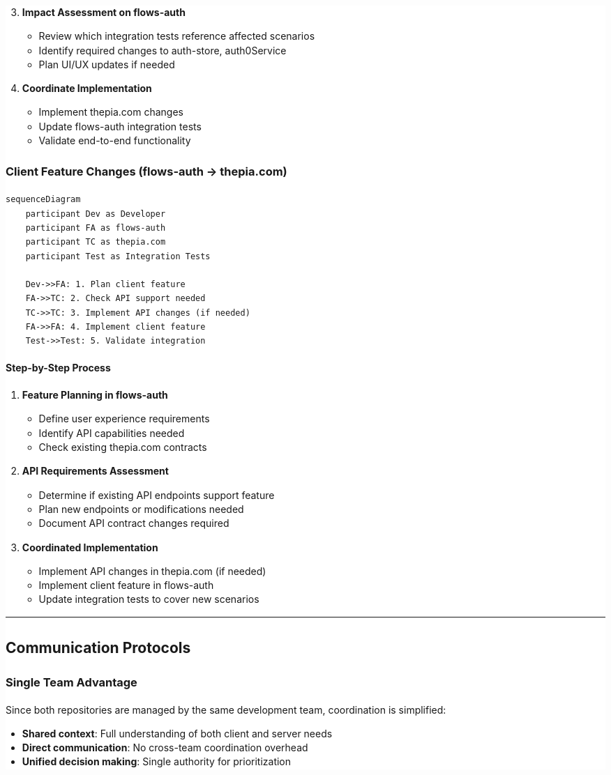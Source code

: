 3. **Impact Assessment on flows-auth**
   - Review which integration tests reference affected scenarios
   - Identify required changes to auth-store, auth0Service
   - Plan UI/UX updates if needed

4. **Coordinate Implementation**
   - Implement thepia.com changes
   - Update flows-auth integration tests
   - Validate end-to-end functionality

### **Client Feature Changes (flows-auth → thepia.com)**

```mermaid
sequenceDiagram
    participant Dev as Developer
    participant FA as flows-auth
    participant TC as thepia.com
    participant Test as Integration Tests
    
    Dev->>FA: 1. Plan client feature
    FA->>TC: 2. Check API support needed
    TC->>TC: 3. Implement API changes (if needed)
    FA->>FA: 4. Implement client feature
    Test->>Test: 5. Validate integration
```

#### **Step-by-Step Process**

1. **Feature Planning in flows-auth**
   - Define user experience requirements
   - Identify API capabilities needed
   - Check existing thepia.com contracts

2. **API Requirements Assessment**
   - Determine if existing API endpoints support feature
   - Plan new endpoints or modifications needed
   - Document API contract changes required

3. **Coordinated Implementation**
   - Implement API changes in thepia.com (if needed)
   - Implement client feature in flows-auth
   - Update integration tests to cover new scenarios

---

## Communication Protocols

### **Single Team Advantage**
Since both repositories are managed by the same development team, coordination is simplified:

- **Shared context**: Full understanding of both client and server needs
- **Direct communication**: No cross-team coordination overhead
- **Unified decision making**: Single authority for prioritization
